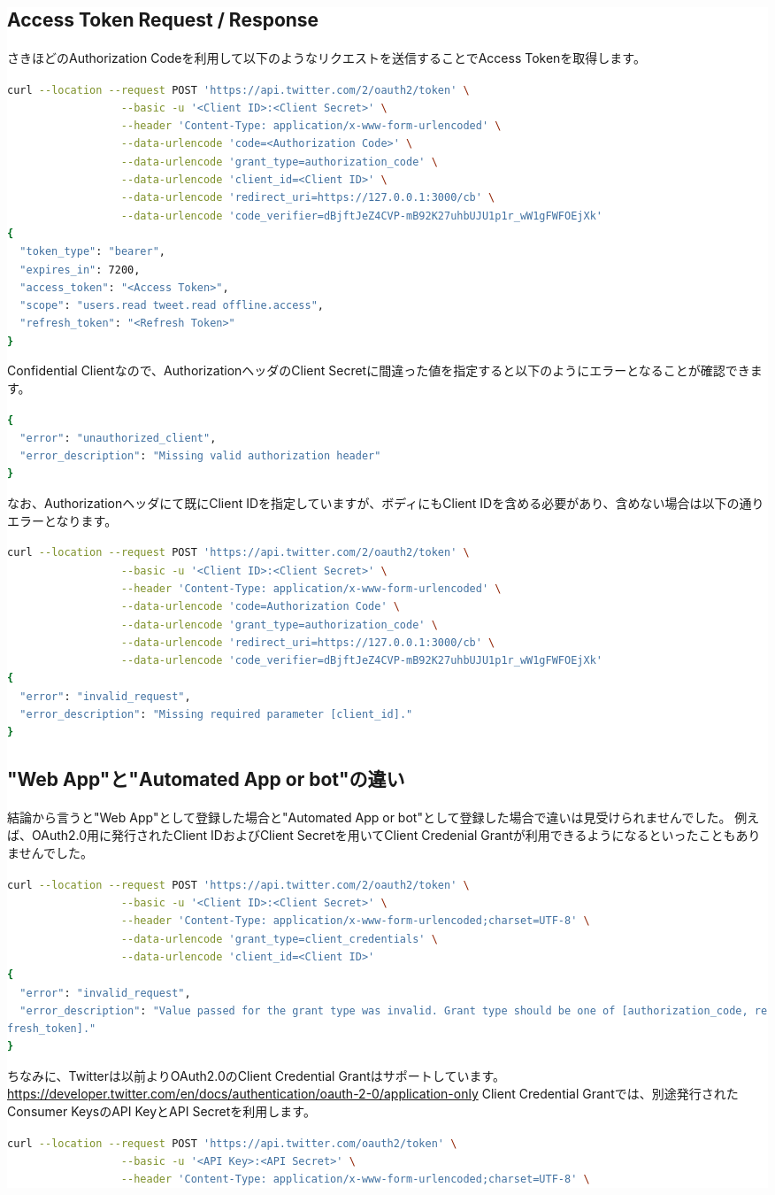 ## Access Token Request / Response

さきほどのAuthorization Codeを利用して以下のようなリクエストを送信することでAccess Tokenを取得します。
```bash
curl --location --request POST 'https://api.twitter.com/2/oauth2/token' \
                  --basic -u '<Client ID>:<Client Secret>' \
                  --header 'Content-Type: application/x-www-form-urlencoded' \
                  --data-urlencode 'code=<Authorization Code>' \
                  --data-urlencode 'grant_type=authorization_code' \
                  --data-urlencode 'client_id=<Client ID>' \
                  --data-urlencode 'redirect_uri=https://127.0.0.1:3000/cb' \
                  --data-urlencode 'code_verifier=dBjftJeZ4CVP-mB92K27uhbUJU1p1r_wW1gFWFOEjXk'
{
  "token_type": "bearer",
  "expires_in": 7200,
  "access_token": "<Access Token>",
  "scope": "users.read tweet.read offline.access",
  "refresh_token": "<Refresh Token>"
}
```
Confidential Clientなので、AuthorizationヘッダのClient Secretに間違った値を指定すると以下のようにエラーとなることが確認できます。
```bash
{
  "error": "unauthorized_client",
  "error_description": "Missing valid authorization header"
}
```
なお、Authorizationヘッダにて既にClient IDを指定していますが、ボディにもClient IDを含める必要があり、含めない場合は以下の通りエラーとなります。
```bash
curl --location --request POST 'https://api.twitter.com/2/oauth2/token' \
                  --basic -u '<Client ID>:<Client Secret>' \
                  --header 'Content-Type: application/x-www-form-urlencoded' \
                  --data-urlencode 'code=Authorization Code' \
                  --data-urlencode 'grant_type=authorization_code' \
                  --data-urlencode 'redirect_uri=https://127.0.0.1:3000/cb' \
                  --data-urlencode 'code_verifier=dBjftJeZ4CVP-mB92K27uhbUJU1p1r_wW1gFWFOEjXk'
{
  "error": "invalid_request",
  "error_description": "Missing required parameter [client_id]."
}
```

## "Web App"と"Automated App or bot"の違い
結論から言うと"Web App"として登録した場合と"Automated App or bot"として登録した場合で違いは見受けられませんでした。
例えば、OAuth2.0用に発行されたClient IDおよびClient Secretを用いてClient Credenial Grantが利用できるようになるといったこともありませんでした。
```bash
curl --location --request POST 'https://api.twitter.com/2/oauth2/token' \
                  --basic -u '<Client ID>:<Client Secret>' \
                  --header 'Content-Type: application/x-www-form-urlencoded;charset=UTF-8' \
                  --data-urlencode 'grant_type=client_credentials' \
                  --data-urlencode 'client_id=<Client ID>'
{
  "error": "invalid_request",
  "error_description": "Value passed for the grant type was invalid. Grant type should be one of [authorization_code, refresh_token]."
}
```
ちなみに、Twitterは以前よりOAuth2.0のClient Credential Grantはサポートしています。
https://developer.twitter.com/en/docs/authentication/oauth-2-0/application-only
Client Credential Grantでは、別途発行されたConsumer KeysのAPI KeyとAPI Secretを利用します。
```bash
curl --location --request POST 'https://api.twitter.com/oauth2/token' \
                  --basic -u '<API Key>:<API Secret>' \
                  --header 'Content-Type: application/x-www-form-urlencoded;charset=UTF-8' \
```